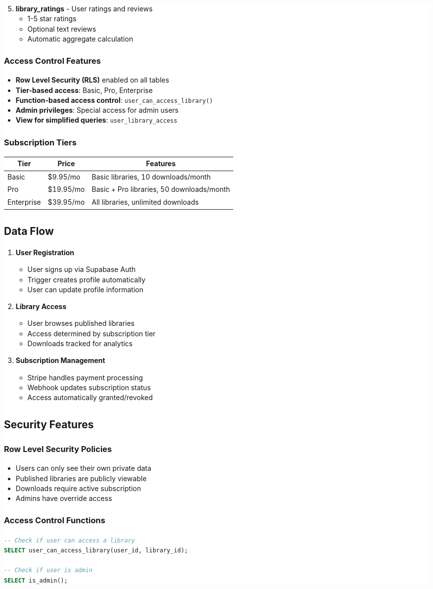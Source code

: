 5. **library_ratings** - User ratings and reviews
   - 1-5 star ratings
   - Optional text reviews
   - Automatic aggregate calculation

### Access Control Features

- **Row Level Security (RLS)** enabled on all tables
- **Tier-based access**: Basic, Pro, Enterprise
- **Function-based access control**: `user_can_access_library()`
- **Admin privileges**: Special access for admin users
- **View for simplified queries**: `user_library_access`

### Subscription Tiers

| Tier       | Price     | Features                                  |
| ---------- | --------- | ----------------------------------------- |
| Basic      | $9.95/mo  | Basic libraries, 10 downloads/month       |
| Pro        | $19.95/mo | Basic + Pro libraries, 50 downloads/month |
| Enterprise | $39.95/mo | All libraries, unlimited downloads        |

## Data Flow

1. **User Registration**
   - User signs up via Supabase Auth
   - Trigger creates profile automatically
   - User can update profile information

2. **Library Access**
   - User browses published libraries
   - Access determined by subscription tier
   - Downloads tracked for analytics

3. **Subscription Management**
   - Stripe handles payment processing
   - Webhook updates subscription status
   - Access automatically granted/revoked

## Security Features

### Row Level Security Policies

- Users can only see their own private data
- Published libraries are publicly viewable
- Downloads require active subscription
- Admins have override access

### Access Control Functions

```sql
-- Check if user can access a library
SELECT user_can_access_library(user_id, library_id);

-- Check if user is admin
SELECT is_admin();
```
